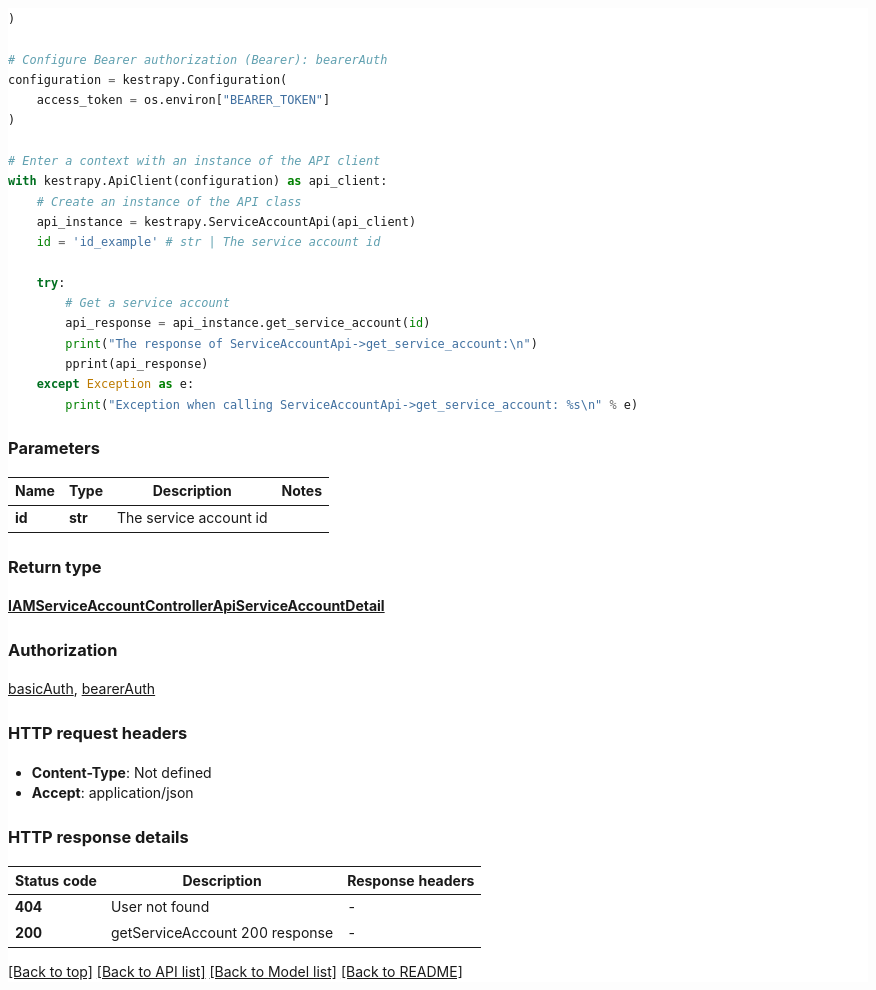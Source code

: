 ```python
)

# Configure Bearer authorization (Bearer): bearerAuth
configuration = kestrapy.Configuration(
    access_token = os.environ["BEARER_TOKEN"]
)

# Enter a context with an instance of the API client
with kestrapy.ApiClient(configuration) as api_client:
    # Create an instance of the API class
    api_instance = kestrapy.ServiceAccountApi(api_client)
    id = 'id_example' # str | The service account id

    try:
        # Get a service account
        api_response = api_instance.get_service_account(id)
        print("The response of ServiceAccountApi->get_service_account:\n")
        pprint(api_response)
    except Exception as e:
        print("Exception when calling ServiceAccountApi->get_service_account: %s\n" % e)
```



### Parameters


Name | Type | Description  | Notes
------------- | ------------- | ------------- | -------------
 **id** | **str**| The service account id | 

### Return type

[**IAMServiceAccountControllerApiServiceAccountDetail**](IAMServiceAccountControllerApiServiceAccountDetail.md)

### Authorization

[basicAuth](../README.md#basicAuth), [bearerAuth](../README.md#bearerAuth)

### HTTP request headers

 - **Content-Type**: Not defined
 - **Accept**: application/json

### HTTP response details

| Status code | Description | Response headers |
|-------------|-------------|------------------|
**404** | User not found |  -  |
**200** | getServiceAccount 200 response |  -  |

[[Back to top]](#) [[Back to API list]](../README.md#documentation-for-api-endpoints) [[Back to Model list]](../README.md#documentation-for-models) [[Back to README]](../README.md)
